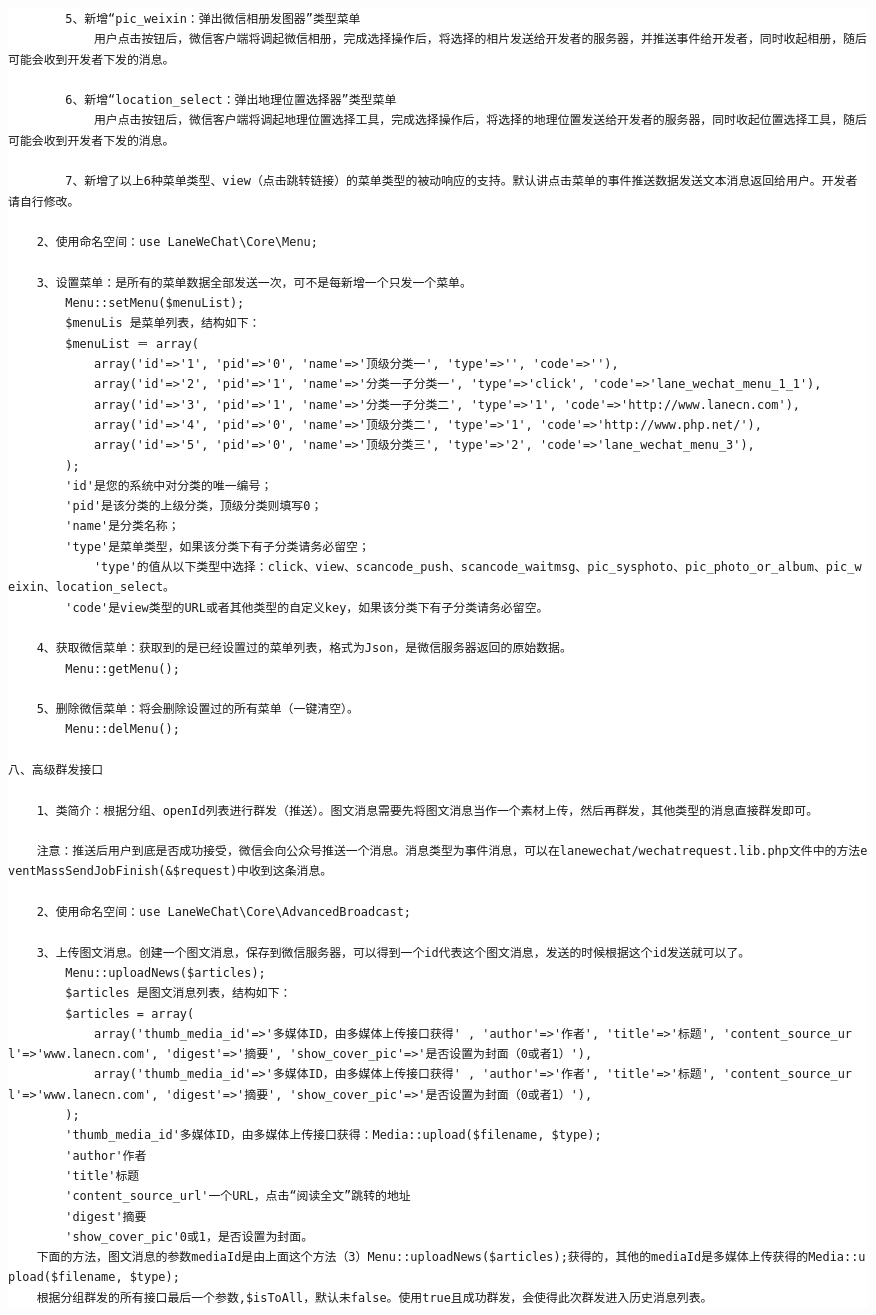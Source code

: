             5、新增“pic_weixin：弹出微信相册发图器”类型菜单
                用户点击按钮后，微信客户端将调起微信相册，完成选择操作后，将选择的相片发送给开发者的服务器，并推送事件给开发者，同时收起相册，随后可能会收到开发者下发的消息。

            6、新增“location_select：弹出地理位置选择器”类型菜单
                用户点击按钮后，微信客户端将调起地理位置选择工具，完成选择操作后，将选择的地理位置发送给开发者的服务器，同时收起位置选择工具，随后可能会收到开发者下发的消息。

            7、新增了以上6种菜单类型、view（点击跳转链接）的菜单类型的被动响应的支持。默认讲点击菜单的事件推送数据发送文本消息返回给用户。开发者请自行修改。

        2、使用命名空间：use LaneWeChat\Core\Menu;

        3、设置菜单：是所有的菜单数据全部发送一次，可不是每新增一个只发一个菜单。
            Menu::setMenu($menuList);
            $menuLis 是菜单列表，结构如下：
            $menuList ＝ array(
                array('id'=>'1', 'pid'=>'0', 'name'=>'顶级分类一', 'type'=>'', 'code'=>''),
                array('id'=>'2', 'pid'=>'1', 'name'=>'分类一子分类一', 'type'=>'click', 'code'=>'lane_wechat_menu_1_1'),
                array('id'=>'3', 'pid'=>'1', 'name'=>'分类一子分类二', 'type'=>'1', 'code'=>'http://www.lanecn.com'),
                array('id'=>'4', 'pid'=>'0', 'name'=>'顶级分类二', 'type'=>'1', 'code'=>'http://www.php.net/'),
                array('id'=>'5', 'pid'=>'0', 'name'=>'顶级分类三', 'type'=>'2', 'code'=>'lane_wechat_menu_3'),
            );
            'id'是您的系统中对分类的唯一编号；
            'pid'是该分类的上级分类，顶级分类则填写0；
            'name'是分类名称；
            'type'是菜单类型，如果该分类下有子分类请务必留空；
                'type'的值从以下类型中选择：click、view、scancode_push、scancode_waitmsg、pic_sysphoto、pic_photo_or_album、pic_weixin、location_select。
            'code'是view类型的URL或者其他类型的自定义key，如果该分类下有子分类请务必留空。

        4、获取微信菜单：获取到的是已经设置过的菜单列表，格式为Json，是微信服务器返回的原始数据。
            Menu::getMenu();

        5、删除微信菜单：将会删除设置过的所有菜单（一键清空）。
            Menu::delMenu();

    八、高级群发接口

        1、类简介：根据分组、openId列表进行群发（推送）。图文消息需要先将图文消息当作一个素材上传，然后再群发，其他类型的消息直接群发即可。

        注意：推送后用户到底是否成功接受，微信会向公众号推送一个消息。消息类型为事件消息，可以在lanewechat/wechatrequest.lib.php文件中的方法eventMassSendJobFinish(&$request)中收到这条消息。

        2、使用命名空间：use LaneWeChat\Core\AdvancedBroadcast;

        3、上传图文消息。创建一个图文消息，保存到微信服务器，可以得到一个id代表这个图文消息，发送的时候根据这个id发送就可以了。
            Menu::uploadNews($articles);
            $articles 是图文消息列表，结构如下：
            $articles = array(
                array('thumb_media_id'=>'多媒体ID，由多媒体上传接口获得' , 'author'=>'作者', 'title'=>'标题', 'content_source_url'=>'www.lanecn.com', 'digest'=>'摘要', 'show_cover_pic'=>'是否设置为封面（0或者1）'),
                array('thumb_media_id'=>'多媒体ID，由多媒体上传接口获得' , 'author'=>'作者', 'title'=>'标题', 'content_source_url'=>'www.lanecn.com', 'digest'=>'摘要', 'show_cover_pic'=>'是否设置为封面（0或者1）'),
            );
            'thumb_media_id'多媒体ID，由多媒体上传接口获得：Media::upload($filename, $type);
            'author'作者
            'title'标题
            'content_source_url'一个URL，点击“阅读全文”跳转的地址
            'digest'摘要
            'show_cover_pic'0或1，是否设置为封面。
        下面的方法，图文消息的参数mediaId是由上面这个方法（3）Menu::uploadNews($articles);获得的，其他的mediaId是多媒体上传获得的Media::upload($filename, $type);
        根据分组群发的所有接口最后一个参数,$isToAll，默认未false。使用true且成功群发，会使得此次群发进入历史消息列表。
